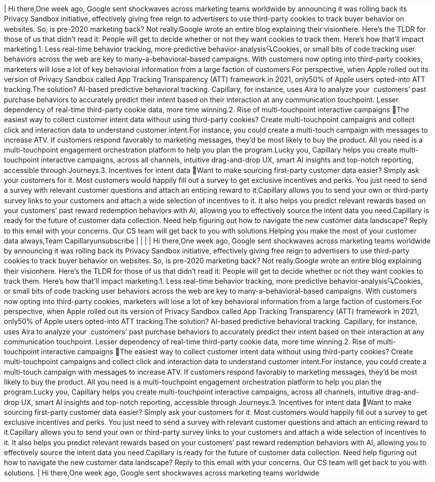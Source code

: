 | Hi there,One week ago, Google sent shockwaves across marketing teams worldwide by announcing it was rolling back its Privacy Sandbox initiative, effectively giving free reign to advertisers to use third-party cookies to track buyer behavior on websites. So, is pre-2020 marketing back? Not really.Google wrote an entire blog explaining their visionhere. Here’s the TLDR for those of us that didn’t read it: People will get to decide whether or not they want cookies to track them. Here’s how that’ll impact marketing.1. Less real-time behavior tracking, more predictive behavior-analysis🔍Cookies, or small bits of code tracking user behaviors across the web are key to many-a-behavioral-based campaigns. With customers now opting into third-party cookies, marketers will lose a lot of key behavioral information from a large faction of customers.For perspective, when Apple rolled out its version of Privacy Sandbox called App Tracking Transparency (ATT) framework in 2021, only50% of Apple users opted-into ATT tracking.The solution? AI-based predictive behavioral tracking. Capillary, for instance, uses Aira to analyze your  customers’ past purchase behaviors to accurately predict their intent based on their interaction at any communication touchpoint. Lesser dependency of real-time third-party cookie data, more time winning.2. Rise of multi-touchpoint interactive campaigns 🚩The easiest way to collect customer intent data without using third-party cookies? Create multi-touchpoint campaigns and collect click and interaction data to understand customer intent.For instance, you could create a multi-touch campaign with messages to increase ATV. If customers respond favorably to marketing messages, they’d be most likely to buy the product. All you need is a multi-touchpoint engagement orchestration platform to help you plan the program.Lucky you, Capillary helps you create multi-touchpoint interactive campaigns, across all channels, intuitive drag-and-drop UX, smart AI insights and top-notch reporting, accessible through Journeys.3. Incentives for intent data 🎁Want to make sourcing first-party customer data easier? Simply ask your customers for it. Most customers would happily fill out a survey to get exclusive incentives and perks. You just need to send a survey with relevant customer questions and attach an enticing reward to it.Capillary allows you to send your own or third-party survey links to your customers and attach a wide selection of incentives to it. It also helps you predict relevant rewards based on your customers’ past reward redemption behaviors with AI, allowing you to effectively source the intent data you need.Capillary is ready for the future of customer data collection. Need help figuring out how to navigate the new customer data landscape? Reply to this email with your concerns. Our CS team will get back to you with solutions.Helping you make the most of your customer data always,Team Capillaryunsubscribe |  |  |  | Hi there,One week ago, Google sent shockwaves across marketing teams worldwide by announcing it was rolling back its Privacy Sandbox initiative, effectively giving free reign to advertisers to use third-party cookies to track buyer behavior on websites. So, is pre-2020 marketing back? Not really.Google wrote an entire blog explaining their visionhere. Here’s the TLDR for those of us that didn’t read it: People will get to decide whether or not they want cookies to track them. Here’s how that’ll impact marketing.1. Less real-time behavior tracking, more predictive behavior-analysis🔍Cookies, or small bits of code tracking user behaviors across the web are key to many-a-behavioral-based campaigns. With customers now opting into third-party cookies, marketers will lose a lot of key behavioral information from a large faction of customers.For perspective, when Apple rolled out its version of Privacy Sandbox called App Tracking Transparency (ATT) framework in 2021, only50% of Apple users opted-into ATT tracking.The solution? AI-based predictive behavioral tracking. Capillary, for instance, uses Aira to analyze your  customers’ past purchase behaviors to accurately predict their intent based on their interaction at any communication touchpoint. Lesser dependency of real-time third-party cookie data, more time winning.2. Rise of multi-touchpoint interactive campaigns 🚩The easiest way to collect customer intent data without using third-party cookies? Create multi-touchpoint campaigns and collect click and interaction data to understand customer intent.For instance, you could create a multi-touch campaign with messages to increase ATV. If customers respond favorably to marketing messages, they’d be most likely to buy the product. All you need is a multi-touchpoint engagement orchestration platform to help you plan the program.Lucky you, Capillary helps you create multi-touchpoint interactive campaigns, across all channels, intuitive drag-and-drop UX, smart AI insights and top-notch reporting, accessible through Journeys.3. Incentives for intent data 🎁Want to make sourcing first-party customer data easier? Simply ask your customers for it. Most customers would happily fill out a survey to get exclusive incentives and perks. You just need to send a survey with relevant customer questions and attach an enticing reward to it.Capillary allows you to send your own or third-party survey links to your customers and attach a wide selection of incentives to it. It also helps you predict relevant rewards based on your customers’ past reward redemption behaviors with AI, allowing you to effectively source the intent data you need.Capillary is ready for the future of customer data collection. Need help figuring out how to navigate the new customer data landscape? Reply to this email with your concerns. Our CS team will get back to you with solutions. | Hi there,One week ago, Google sent shockwaves across marketing teams worldwide